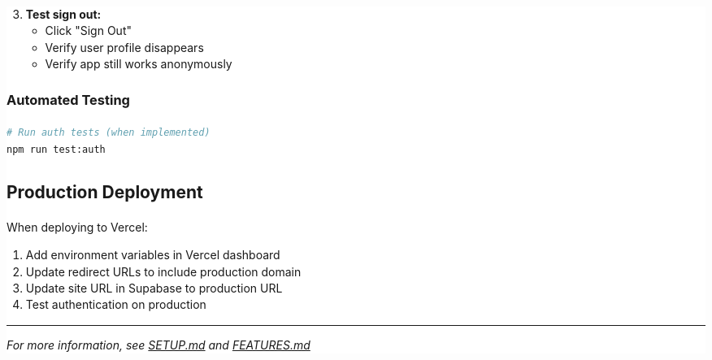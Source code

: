 3. **Test sign out:**
   - Click "Sign Out"
   - Verify user profile disappears
   - Verify app still works anonymously

### Automated Testing

```bash
# Run auth tests (when implemented)
npm run test:auth
```

## Production Deployment

When deploying to Vercel:

1. Add environment variables in Vercel dashboard
2. Update redirect URLs to include production domain
3. Update site URL in Supabase to production URL
4. Test authentication on production

---

*For more information, see [SETUP.md](../SETUP.md) and [FEATURES.md](FEATURES.md)*
